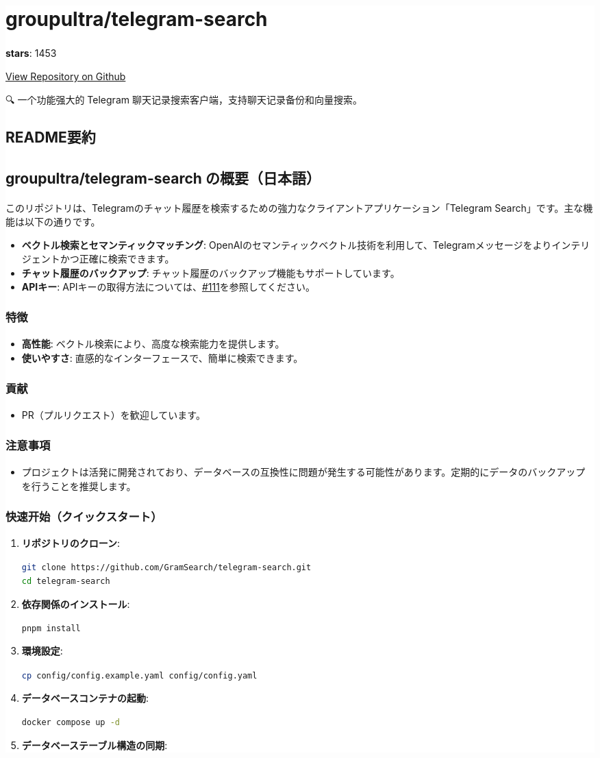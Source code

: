 
# groupultra/telegram-search

**stars**: 1453

[View Repository on Github](https://github.com/groupultra/telegram-search)

🔍 一个功能强大的 Telegram 聊天记录搜索客户端，支持聊天记录备份和向量搜索。

## README要約
## groupultra/telegram-search の概要（日本語）

このリポジトリは、Telegramのチャット履歴を検索するための強力なクライアントアプリケーション「Telegram Search」です。主な機能は以下の通りです。

*   **ベクトル検索とセマンティックマッチング**: OpenAIのセマンティックベクトル技術を利用して、Telegramメッセージをよりインテリジェントかつ正確に検索できます。
*   **チャット履歴のバックアップ**: チャット履歴のバックアップ機能もサポートしています。
*   **APIキー**: APIキーの取得方法については、[#111](https://github.com/GramSearch/telegram-search/issues/111)を参照してください。

### 特徴

*   **高性能**: ベクトル検索により、高度な検索能力を提供します。
*   **使いやすさ**: 直感的なインターフェースで、簡単に検索できます。

### 貢献

*   PR（プルリクエスト）を歓迎しています。

### 注意事項

*   プロジェクトは活発に開発されており、データベースの互換性に問題が発生する可能性があります。定期的にデータのバックアップを行うことを推奨します。

### 快速开始（クイックスタート）

1.  **リポジトリのクローン**:

    ```bash
    git clone https://github.com/GramSearch/telegram-search.git
    cd telegram-search
    ```
2.  **依存関係のインストール**:

    ```bash
    pnpm install
    ```
3.  **環境設定**:

    ```bash
    cp config/config.example.yaml config/config.yaml
    ```
4.  **データベースコンテナの起動**:

    ```bash
    docker compose up -d
    ```
5.  **データベーステーブル構造の同期**:

